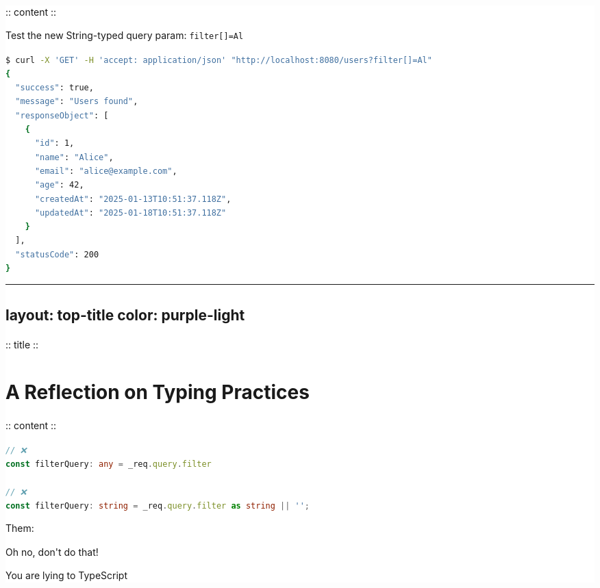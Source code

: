 :: content ::

Test the new String-typed query param: `filter[]=Al`

```sh
$ curl -X 'GET' -H 'accept: application/json' "http://localhost:8080/users?filter[]=Al"
{
  "success": true,
  "message": "Users found",
  "responseObject": [
    {
      "id": 1,
      "name": "Alice",
      "email": "alice@example.com",
      "age": 42,
      "createdAt": "2025-01-13T10:51:37.118Z",
      "updatedAt": "2025-01-18T10:51:37.118Z"
    }
  ],
  "statusCode": 200
}
```



---
layout: top-title
color: purple-light
---

:: title ::

# A Reflection on Typing Practices

:: content ::

```ts
// ❌
const filterQuery: any = _req.query.filter

// ❌
const filterQuery: string = _req.query.filter as string || '';
```

<div class="flex flex-row justify-between flex-row-reverse mt-14">

<div>
Them:

<SpeechBubble position="r" color='amber-light' shape="round" maxWidth="300px">

Oh no, don't do that!

You are lying to TypeScript
</SpeechBubble>

</div>
